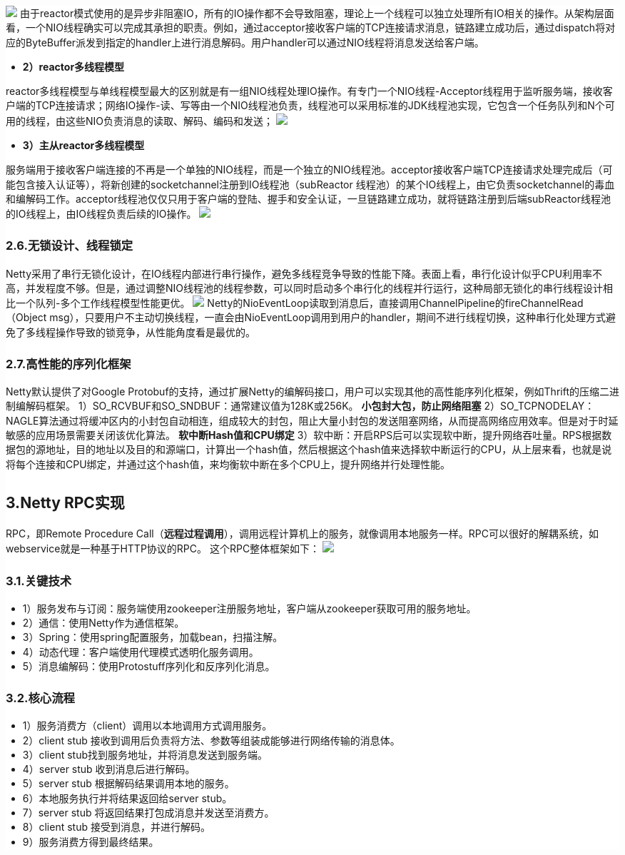 ![](https://cdn.nlark.com/yuque/0/2022/png/804884/1653057727293-4bb5d416-9fb1-4b0b-abfd-8bd5872656bf.png#clientId=ud0688d4e-8567-4&crop=0&crop=0&crop=1&crop=1&from=paste&id=u629b1f80&margin=%5Bobject%20Object%5D&originHeight=423&originWidth=1127&originalType=url&ratio=1&rotation=0&showTitle=false&status=done&style=none&taskId=u7db4b776-c218-4dd5-b7e5-9fc966da468&title=)
由于reactor模式使用的是异步非阻塞IO，所有的IO操作都不会导致阻塞，理论上一个线程可以独立处理所有IO相关的操作。从架构层面看，一个NIO线程确实可以完成其承担的职责。例如，通过acceptor接收客户端的TCP连接请求消息，链路建立成功后，通过dispatch将对应的ByteBuffer派发到指定的handler上进行消息解码。用户handler可以通过NIO线程将消息发送给客户端。

- **2）reactor多线程模型**

reactor多线程模型与单线程模型最大的区别就是有一组NIO线程处理IO操作。有专门一个NIO线程-Acceptor线程用于监听服务端，接收客户端的TCP连接请求；网络IO操作-读、写等由一个NIO线程池负责，线程池可以采用标准的JDK线程池实现，它包含一个任务队列和N个可用的线程，由这些NIO负责消息的读取、解码、编码和发送；
![](https://cdn.nlark.com/yuque/0/2022/png/804884/1653057727300-c68bbd96-df98-43c2-8626-c93420fbcbef.png#clientId=ud0688d4e-8567-4&crop=0&crop=0&crop=1&crop=1&from=paste&id=u545c45d5&margin=%5Bobject%20Object%5D&originHeight=365&originWidth=1119&originalType=url&ratio=1&rotation=0&showTitle=false&status=done&style=none&taskId=ued36921e-11bc-4be0-82f3-7da6015e275&title=)

- **3）主从reactor多线程模型**

服务端用于接收客户端连接的不再是一个单独的NIO线程，而是一个独立的NIO线程池。acceptor接收客户端TCP连接请求处理完成后（可能包含接入认证等），将新创建的socketchannel注册到IO线程池（subReactor 线程池）的某个IO线程上，由它负责socketchannel的毒血和编解码工作。acceptor线程池仅仅只用于客户端的登陆、握手和安全认证，一旦链路建立成功，就将链路注册到后端subReactor线程池的IO线程上，由IO线程负责后续的IO操作。
![](https://cdn.nlark.com/yuque/0/2022/png/804884/1653057727398-fb2df50c-df55-4d71-a2c8-ae8e0f521c79.png#clientId=ud0688d4e-8567-4&crop=0&crop=0&crop=1&crop=1&from=paste&id=ua3c30184&margin=%5Bobject%20Object%5D&originHeight=680&originWidth=1067&originalType=url&ratio=1&rotation=0&showTitle=false&status=done&style=none&taskId=u990980bf-7d39-4f6f-821a-3efeadd46e8&title=)
### 2.6.无锁设计、线程锁定
Netty采用了串行无锁化设计，在IO线程内部进行串行操作，避免多线程竞争导致的性能下降。表面上看，串行化设计似乎CPU利用率不高，并发程度不够。但是，通过调整NIO线程池的线程参数，可以同时启动多个串行化的线程并行运行，这种局部无锁化的串行线程设计相比一个队列-多个工作线程模型性能更优。
![](https://cdn.nlark.com/yuque/0/2022/png/804884/1653057728101-d6cf7885-8b5d-4354-a5b7-98ffd7bb02f8.png#clientId=ud0688d4e-8567-4&crop=0&crop=0&crop=1&crop=1&from=paste&id=uadd38e35&margin=%5Bobject%20Object%5D&originHeight=224&originWidth=982&originalType=url&ratio=1&rotation=0&showTitle=false&status=done&style=none&taskId=uc0054fe4-15c4-4cae-8533-64d45dc9b06&title=)
Netty的NioEventLoop读取到消息后，直接调用ChannelPipeline的fireChannelRead（Object msg），只要用户不主动切换线程，一直会由NioEventLoop调用到用户的handler，期间不进行线程切换，这种串行化处理方式避免了多线程操作导致的锁竞争，从性能角度看是最优的。
### 2.7.高性能的序列化框架
Netty默认提供了对Google Protobuf的支持，通过扩展Netty的编解码接口，用户可以实现其他的高性能序列化框架，例如Thrift的压缩二进制编解码框架。
1）SO_RCVBUF和SO_SNDBUF：通常建议值为128K或256K。
**小包封大包，防止网络阻塞**
2）SO_TCPNODELAY：NAGLE算法通过将缓冲区内的小封包自动相连，组成较大的封包，阻止大量小封包的发送阻塞网络，从而提高网络应用效率。但是对于时延敏感的应用场景需要关闭该优化算法。
**软中断Hash值和CPU绑定**
3）软中断：开启RPS后可以实现软中断，提升网络吞吐量。RPS根据数据包的源地址，目的地址以及目的和源端口，计算出一个hash值，然后根据这个hash值来选择软中断运行的CPU，从上层来看，也就是说将每个连接和CPU绑定，并通过这个hash值，来均衡软中断在多个CPU上，提升网络并行处理性能。
## 3.Netty RPC实现
RPC，即Remote Procedure Call（**远程过程调用**），调用远程计算机上的服务，就像调用本地服务一样。RPC可以很好的解耦系统，如webservice就是一种基于HTTP协议的RPC。
这个RPC整体框架如下：
![](https://cdn.nlark.com/yuque/0/2022/png/804884/1653057728420-c50fe216-d973-479e-9e97-2d24fa4c9e32.png#clientId=ud0688d4e-8567-4&crop=0&crop=0&crop=1&crop=1&from=paste&id=ubdccc6e8&margin=%5Bobject%20Object%5D&originHeight=373&originWidth=1157&originalType=url&ratio=1&rotation=0&showTitle=false&status=done&style=none&taskId=u45eb9869-509a-4ef4-a509-7d8db7f2075&title=)
### 3.1.关键技术

- 1）服务发布与订阅：服务端使用zookeeper注册服务地址，客户端从zookeeper获取可用的服务地址。
- 2）通信：使用Netty作为通信框架。
- 3）Spring：使用spring配置服务，加载bean，扫描注解。
- 4）动态代理：客户端使用代理模式透明化服务调用。
- 5）消息编解码：使用Protostuff序列化和反序列化消息。
### 3.2.核心流程

- 1）服务消费方（client）调用以本地调用方式调用服务。
- 2）client stub 接收到调用后负责将方法、参数等组装成能够进行网络传输的消息体。
- 3）client stub找到服务地址，并将消息发送到服务端。
- 4）server stub 收到消息后进行解码。
- 5）server stub 根据解码结果调用本地的服务。
- 6）本地服务执行并将结果返回给server stub。
- 7）server stub 将返回结果打包成消息并发送至消费方。
- 8）client stub 接受到消息，并进行解码。
- 9）服务消费方得到最终结果。

